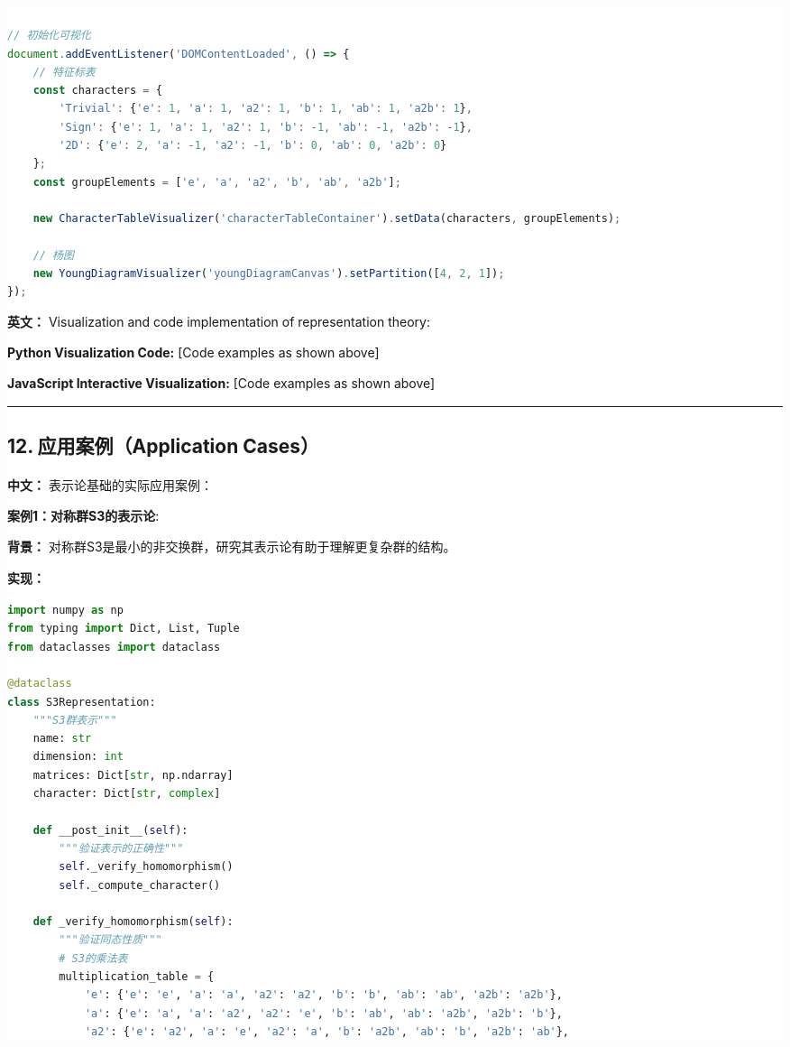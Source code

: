 ```javascript

// 初始化可视化
document.addEventListener('DOMContentLoaded', () => {
    // 特征标表
    const characters = {
        'Trivial': {'e': 1, 'a': 1, 'a2': 1, 'b': 1, 'ab': 1, 'a2b': 1},
        'Sign': {'e': 1, 'a': 1, 'a2': 1, 'b': -1, 'ab': -1, 'a2b': -1},
        '2D': {'e': 2, 'a': -1, 'a2': -1, 'b': 0, 'ab': 0, 'a2b': 0}
    };
    const groupElements = ['e', 'a', 'a2', 'b', 'ab', 'a2b'];
    
    new CharacterTableVisualizer('characterTableContainer').setData(characters, groupElements);
    
    // 杨图
    new YoungDiagramVisualizer('youngDiagramCanvas').setPartition([4, 2, 1]);
});
```

**英文：**
Visualization and code implementation of representation theory:

**Python Visualization Code:**
[Code examples as shown above]

**JavaScript Interactive Visualization:**
[Code examples as shown above]

---

## 12. 应用案例（Application Cases）

**中文：**
表示论基础的实际应用案例：

**案例1：对称群S3的表示论**:

**背景：**
对称群S3是最小的非交换群，研究其表示论有助于理解更复杂群的结构。

**实现：**

```python
import numpy as np
from typing import Dict, List, Tuple
from dataclasses import dataclass

@dataclass
class S3Representation:
    """S3群表示"""
    name: str
    dimension: int
    matrices: Dict[str, np.ndarray]
    character: Dict[str, complex]
    
    def __post_init__(self):
        """验证表示的正确性"""
        self._verify_homomorphism()
        self._compute_character()
    
    def _verify_homomorphism(self):
        """验证同态性质"""
        # S3的乘法表
        multiplication_table = {
            'e': {'e': 'e', 'a': 'a', 'a2': 'a2', 'b': 'b', 'ab': 'ab', 'a2b': 'a2b'},
            'a': {'e': 'a', 'a': 'a2', 'a2': 'e', 'b': 'ab', 'ab': 'a2b', 'a2b': 'b'},
            'a2': {'e': 'a2', 'a': 'e', 'a2': 'a', 'b': 'a2b', 'ab': 'b', 'a2b': 'ab'},
```